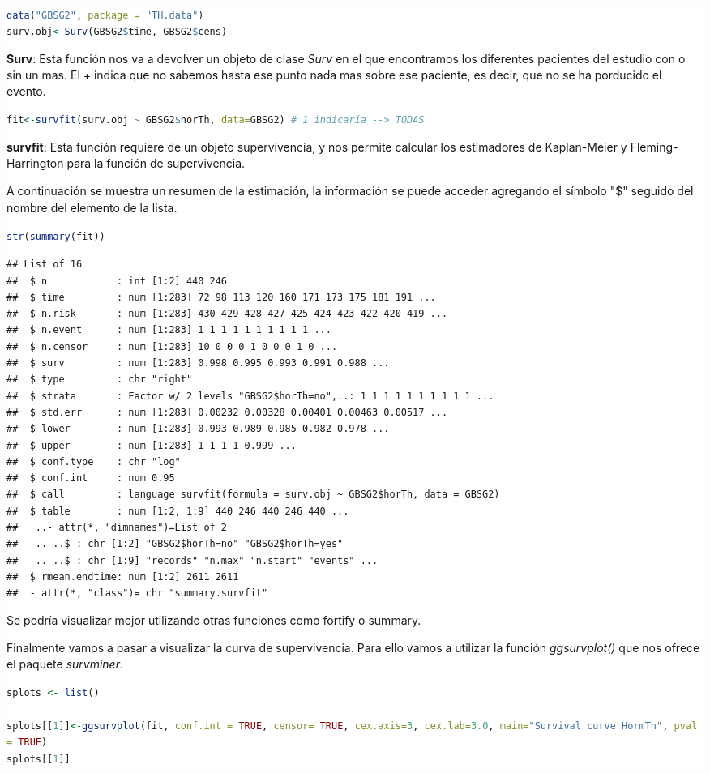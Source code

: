 ```r
data("GBSG2", package = "TH.data")
surv.obj<-Surv(GBSG2$time, GBSG2$cens)
```
**Surv**: Esta función nos va a devolver un objeto de clase *Surv* en el que encontramos los diferentes pacientes del estudio con o sin un mas. El + indica que no sabemos hasta ese punto nada mas sobre ese paciente, es decir, que no se ha porducido el evento.


```r
fit<-survfit(surv.obj ~ GBSG2$horTh, data=GBSG2) # 1 indicaría --> TODAS
```

**survfit**: Esta función requiere de un objeto supervivencia, y nos permite calcular los estimadores de Kaplan-Meier y Fleming-Harrington para la función de supervivencia.

A continuación se muestra un resumen de la estimación, la información se puede acceder agregando el símbolo "$" seguido del nombre del elemento de la lista.



```r
str(summary(fit))
```

```
## List of 16
##  $ n            : int [1:2] 440 246
##  $ time         : num [1:283] 72 98 113 120 160 171 173 175 181 191 ...
##  $ n.risk       : num [1:283] 430 429 428 427 425 424 423 422 420 419 ...
##  $ n.event      : num [1:283] 1 1 1 1 1 1 1 1 1 1 ...
##  $ n.censor     : num [1:283] 10 0 0 0 1 0 0 0 1 0 ...
##  $ surv         : num [1:283] 0.998 0.995 0.993 0.991 0.988 ...
##  $ type         : chr "right"
##  $ strata       : Factor w/ 2 levels "GBSG2$horTh=no",..: 1 1 1 1 1 1 1 1 1 1 ...
##  $ std.err      : num [1:283] 0.00232 0.00328 0.00401 0.00463 0.00517 ...
##  $ lower        : num [1:283] 0.993 0.989 0.985 0.982 0.978 ...
##  $ upper        : num [1:283] 1 1 1 1 0.999 ...
##  $ conf.type    : chr "log"
##  $ conf.int     : num 0.95
##  $ call         : language survfit(formula = surv.obj ~ GBSG2$horTh, data = GBSG2)
##  $ table        : num [1:2, 1:9] 440 246 440 246 440 ...
##   ..- attr(*, "dimnames")=List of 2
##   .. ..$ : chr [1:2] "GBSG2$horTh=no" "GBSG2$horTh=yes"
##   .. ..$ : chr [1:9] "records" "n.max" "n.start" "events" ...
##  $ rmean.endtime: num [1:2] 2611 2611
##  - attr(*, "class")= chr "summary.survfit"
```
Se podría visualizar mejor utilizando otras funciones como fortify o summary. 

Finalmente vamos a pasar a visualizar la curva de supervivencia. Para ello vamos a utilizar la función *ggsurvplot()* que nos ofrece el paquete *survminer*.


```r
splots <- list()

splots[[1]]<-ggsurvplot(fit, conf.int = TRUE, censor= TRUE, cex.axis=3, cex.lab=3.0, main="Survival curve HormTh", pval = TRUE)
splots[[1]]
```
